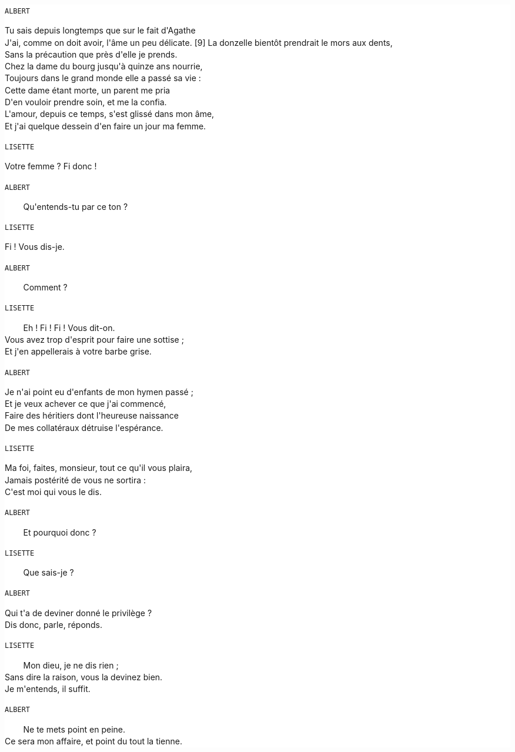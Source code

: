     ALBERT
Tu sais depuis longtemps que sur le fait d'Agathe  
J'ai, comme on doit avoir, l'âme un peu délicate.   [9]
La donzelle bientôt prendrait le mors aux dents,  
Sans la précaution que près d'elle je prends.  
Chez la dame du bourg jusqu'à quinze ans nourrie,  
Toujours dans le grand monde elle a passé sa vie :  
Cette dame étant morte, un parent me pria  
D'en vouloir prendre soin, et me la confia.  
L'amour, depuis ce temps, s'est glissé dans mon âme,  
Et j'ai quelque dessein d'en faire un jour ma femme.  

    LISETTE
Votre femme ? Fi donc !  

    ALBERT
        Qu'entends-tu par ce ton ?  

    LISETTE
Fi ! Vous dis-je.  

    ALBERT
        Comment ?  

    LISETTE
        Eh ! Fi ! Fi ! Vous dit-on.  
Vous avez trop d'esprit pour faire une sottise ;  
Et j'en appellerais à votre barbe grise.  

    ALBERT
Je n'ai point eu d'enfants de mon hymen passé ;  
Et je veux achever ce que j'ai commencé,  
Faire des héritiers dont l'heureuse naissance  
De mes collatéraux détruise l'espérance.  

    LISETTE
Ma foi, faites, monsieur, tout ce qu'il vous plaira,  
Jamais postérité de vous ne sortira :  
C'est moi qui vous le dis.  

    ALBERT
        Et pourquoi donc ?  

    LISETTE
        Que sais-je ?  

    ALBERT
Qui t'a de deviner donné le privilège ?  
Dis donc, parle, réponds.  

    LISETTE
        Mon dieu, je ne dis rien ;  
Sans dire la raison, vous la devinez bien.  
Je m'entends, il suffit.  

    ALBERT
        Ne te mets point en peine.  
Ce sera mon affaire, et point du tout la tienne.  
